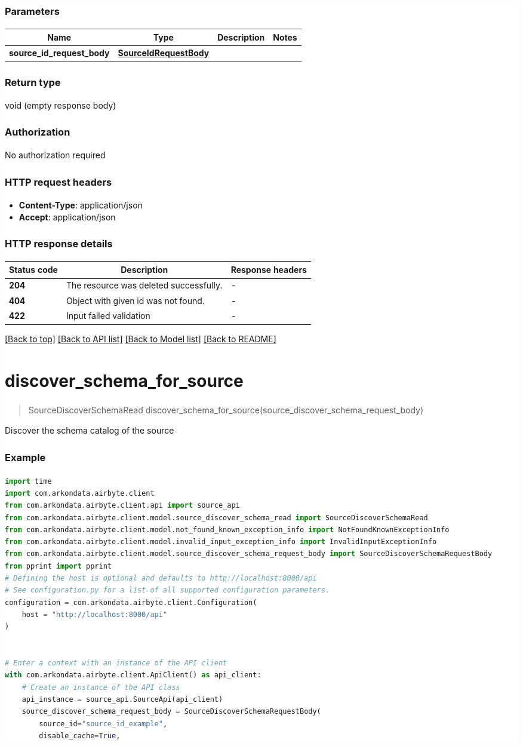 
### Parameters

Name | Type | Description  | Notes
------------- | ------------- | ------------- | -------------
 **source_id_request_body** | [**SourceIdRequestBody**](SourceIdRequestBody.md)|  |

### Return type

void (empty response body)

### Authorization

No authorization required

### HTTP request headers

 - **Content-Type**: application/json
 - **Accept**: application/json


### HTTP response details

| Status code | Description | Response headers |
|-------------|-------------|------------------|
**204** | The resource was deleted successfully. |  -  |
**404** | Object with given id was not found. |  -  |
**422** | Input failed validation |  -  |

[[Back to top]](#) [[Back to API list]](../README.md#documentation-for-api-endpoints) [[Back to Model list]](../README.md#documentation-for-models) [[Back to README]](../README.md)

# **discover_schema_for_source**
> SourceDiscoverSchemaRead discover_schema_for_source(source_discover_schema_request_body)

Discover the schema catalog of the source

### Example


```python
import time
import com.arkondata.airbyte.client
from com.arkondata.airbyte.client.api import source_api
from com.arkondata.airbyte.client.model.source_discover_schema_read import SourceDiscoverSchemaRead
from com.arkondata.airbyte.client.model.not_found_known_exception_info import NotFoundKnownExceptionInfo
from com.arkondata.airbyte.client.model.invalid_input_exception_info import InvalidInputExceptionInfo
from com.arkondata.airbyte.client.model.source_discover_schema_request_body import SourceDiscoverSchemaRequestBody
from pprint import pprint
# Defining the host is optional and defaults to http://localhost:8000/api
# See configuration.py for a list of all supported configuration parameters.
configuration = com.arkondata.airbyte.client.Configuration(
    host = "http://localhost:8000/api"
)


# Enter a context with an instance of the API client
with com.arkondata.airbyte.client.ApiClient() as api_client:
    # Create an instance of the API class
    api_instance = source_api.SourceApi(api_client)
    source_discover_schema_request_body = SourceDiscoverSchemaRequestBody(
        source_id="source_id_example",
        disable_cache=True,
```